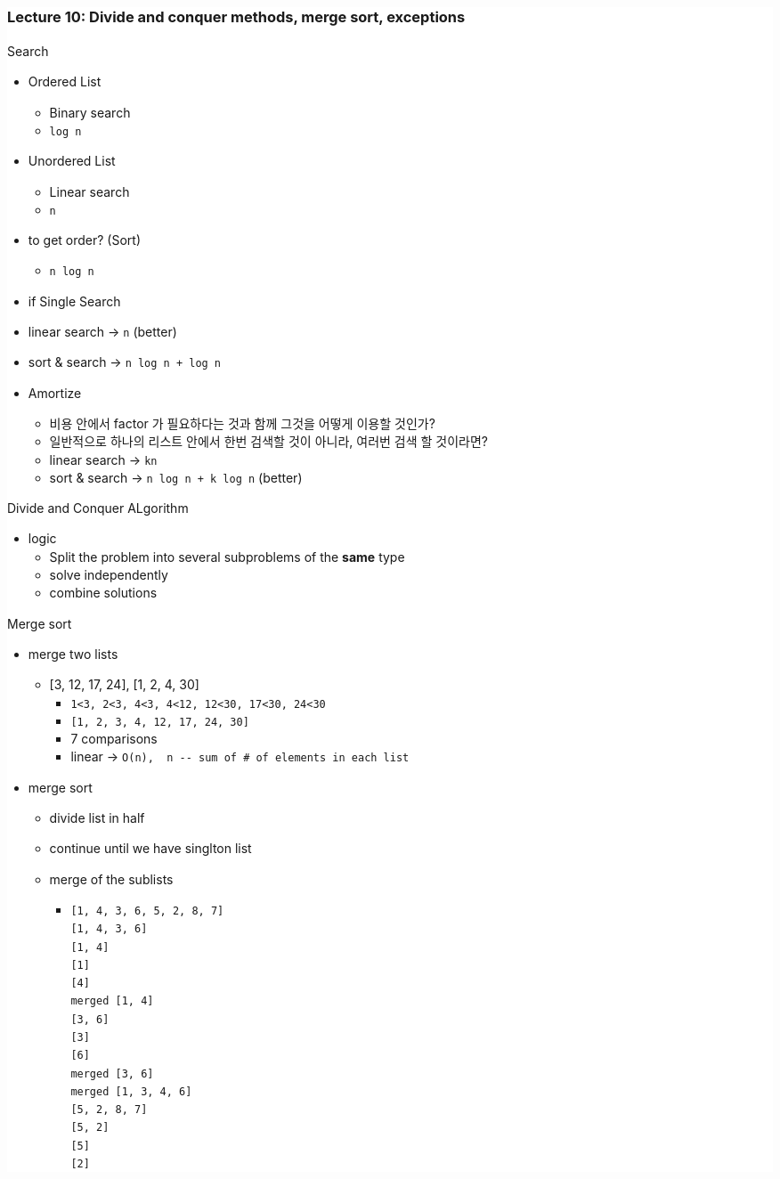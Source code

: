 ### Lecture 10: Divide and conquer methods, merge sort, exceptions



Search

- Ordered List
  - Binary search
  - `log n`
- Unordered List
  - Linear search
  - `n`
- to get order? (Sort)
  - `n log n`

-  if Single Search
  - linear search -> `n`                                    (better)
  - sort & search -> `n log n + log n`

- Amortize
  - 비용 안에서 factor 가 필요하다는 것과 함께 그것을 어떻게 이용할 것인가?
  - 일반적으로 하나의 리스트 안에서 한번 검색할 것이 아니라, 여러번 검색 할 것이라면?
  - linear search -> `kn`
  - sort & search -> `n log n + k log n`  (better)




Divide and Conquer ALgorithm

- logic
  - Split the problem into several subproblems of the **same** type
  - solve independently
  - combine solutions



Merge sort

- merge two lists

  - [3, 12, 17, 24], [1, 2, 4, 30]
    - `1<3, 2<3, 4<3, 4<12, 12<30, 17<30, 24<30`
    - `[1, 2, 3, 4, 12, 17, 24, 30]`
    - 7 comparisons
    - linear -> `O(n),  n -- sum of # of elements in each list`

- merge sort

  - divide list in half

  - continue until we have singlton list

  - merge of the sublists

    - ```
      [1, 4, 3, 6, 5, 2, 8, 7]
      [1, 4, 3, 6]
      [1, 4]
      [1]
      [4]
      merged [1, 4]
      [3, 6]
      [3]
      [6]
      merged [3, 6]
      merged [1, 3, 4, 6]
      [5, 2, 8, 7]
      [5, 2]
      [5]
      [2]